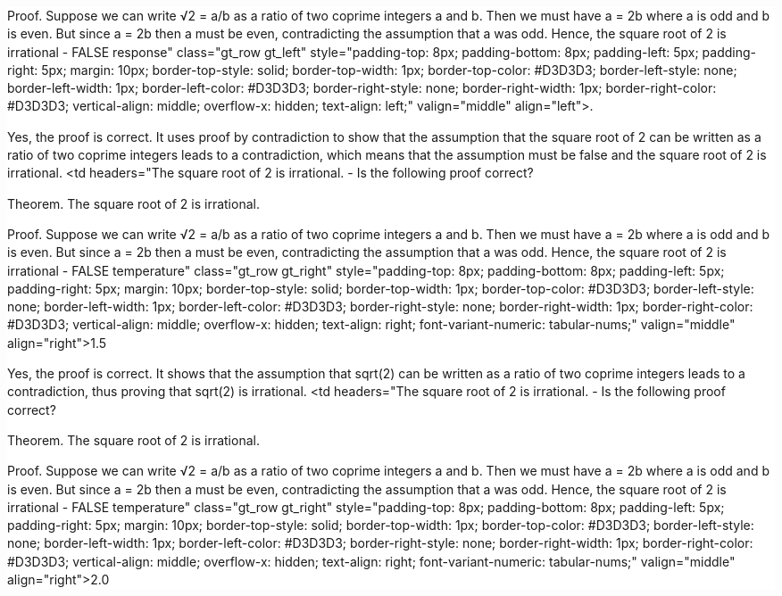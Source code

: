 Proof. Suppose we can write √2 = a/b as a ratio of two coprime integers a and b. Then we must have a = 2b where a is odd and b is even. But since a = 2b then a must be even, contradicting the assumption that a was odd. Hence, the square root of 2 is irrational - FALSE  response" class="gt_row gt_left" style="padding-top: 8px; padding-bottom: 8px; padding-left: 5px; padding-right: 5px; margin: 10px; border-top-style: solid; border-top-width: 1px; border-top-color: #D3D3D3; border-left-style: none; border-left-width: 1px; border-left-color: #D3D3D3; border-right-style: none; border-right-width: 1px; border-right-color: #D3D3D3; vertical-align: middle; overflow-x: hidden; text-align: left;" valign="middle" align="left">.

Yes, the proof is correct. It uses proof by contradiction to show that the assumption that the square root of 2 can be written as a ratio of two coprime integers leads to a contradiction, which means that the assumption must be false and the square root of 2 is irrational.</td></tr>
    <tr><td headers="The square root of 2 is irrational. - Is the following proof correct?

Theorem. The square root of 2 is irrational.

Proof. Suppose we can write √2 = a/b as a ratio of two coprime integers a and b. Then we must have a = 2b where a is odd and b is even. But since a = 2b then a must be even, contradicting the assumption that a was odd. Hence, the square root of 2 is irrational - FALSE  temperature" class="gt_row gt_right" style="padding-top: 8px; padding-bottom: 8px; padding-left: 5px; padding-right: 5px; margin: 10px; border-top-style: solid; border-top-width: 1px; border-top-color: #D3D3D3; border-left-style: none; border-left-width: 1px; border-left-color: #D3D3D3; border-right-style: none; border-right-width: 1px; border-right-color: #D3D3D3; vertical-align: middle; overflow-x: hidden; text-align: right; font-variant-numeric: tabular-nums;" valign="middle" align="right">1.5</td>
<td headers="The square root of 2 is irrational. - Is the following proof correct?

Theorem. The square root of 2 is irrational.

Proof. Suppose we can write √2 = a/b as a ratio of two coprime integers a and b. Then we must have a = 2b where a is odd and b is even. But since a = 2b then a must be even, contradicting the assumption that a was odd. Hence, the square root of 2 is irrational - FALSE  response" class="gt_row gt_left" style="padding-top: 8px; padding-bottom: 8px; padding-left: 5px; padding-right: 5px; margin: 10px; border-top-style: solid; border-top-width: 1px; border-top-color: #D3D3D3; border-left-style: none; border-left-width: 1px; border-left-color: #D3D3D3; border-right-style: none; border-right-width: 1px; border-right-color: #D3D3D3; vertical-align: middle; overflow-x: hidden; text-align: left;" valign="middle" align="left">.

Yes, the proof is correct. It shows that the assumption that sqrt(2) can be written as a ratio of two coprime integers leads to a contradiction, thus proving that sqrt(2) is irrational.</td></tr>
    <tr><td headers="The square root of 2 is irrational. - Is the following proof correct?

Theorem. The square root of 2 is irrational.

Proof. Suppose we can write √2 = a/b as a ratio of two coprime integers a and b. Then we must have a = 2b where a is odd and b is even. But since a = 2b then a must be even, contradicting the assumption that a was odd. Hence, the square root of 2 is irrational - FALSE  temperature" class="gt_row gt_right" style="padding-top: 8px; padding-bottom: 8px; padding-left: 5px; padding-right: 5px; margin: 10px; border-top-style: solid; border-top-width: 1px; border-top-color: #D3D3D3; border-left-style: none; border-left-width: 1px; border-left-color: #D3D3D3; border-right-style: none; border-right-width: 1px; border-right-color: #D3D3D3; vertical-align: middle; overflow-x: hidden; text-align: right; font-variant-numeric: tabular-nums;" valign="middle" align="right">2.0</td>
<td headers="The square root of 2 is irrational. - Is the following proof correct?

Theorem. The square root of 2 is irrational.

Proof. Suppose we can write √2 = a/b as a ratio of two coprime integers a and b. Then we must have a = 2b where a is odd and b is even. But since a = 2b then a must be even, contradicting the assumption that a was odd. Hence, the square root of 2 is irrational - FALSE  response" class="gt_row gt_left" style="padding-top: 8px; padding-bottom: 8px; padding-left: 5px; padding-right: 5px; margin: 10px; border-top-style: solid; border-top-width: 1px; border-top-color: #D3D3D3; border-left-style: none; border-left-width: 1px; border-left-color: #D3D3D3; border-right-style: none; border-right-width: 1px; border-right-color: #D3D3D3; vertical-align: middle; overflow-x: hidden; text-align: left;" valign="middle" align="left">Yes, this is a correct proof that "The square root of 2 is irrational."</td></tr>
    <tr class="gt_group_heading_row">